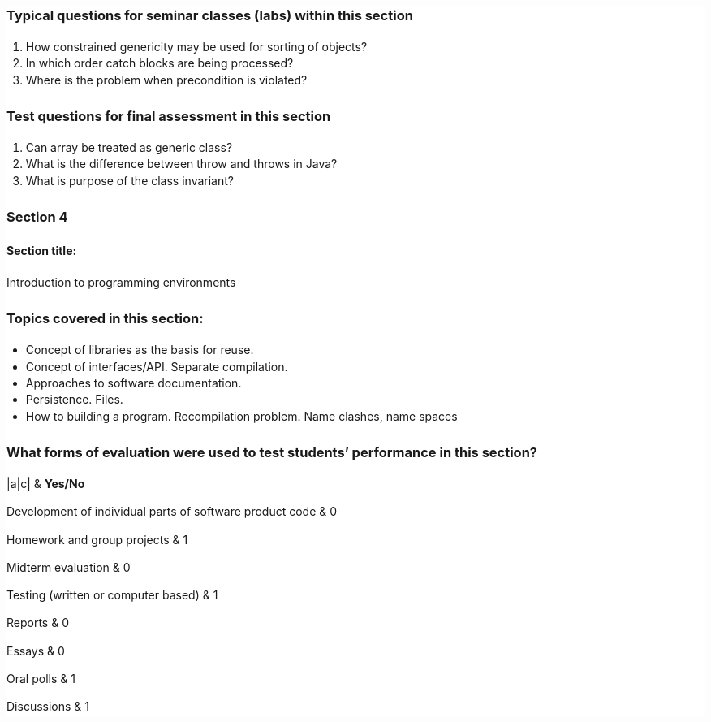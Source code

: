 
### Typical questions for seminar classes (labs) within this section


1. How constrained genericity may be used for sorting of objects?
2. In which order catch blocks are being processed?
3. Where is the problem when precondition is violated?


### Test questions for final assessment in this section


1. Can array be treated as generic class?
2. What is the difference between throw and throws in Java?
3. What is purpose of the class invariant?


### Section 4


#### Section title:


Introduction to programming environments



### Topics covered in this section:


* Concept of libraries as the basis for reuse.
* Concept of interfaces/API. Separate compilation.
* Approaches to software documentation.
* Persistence. Files.
* How to building a program. Recompilation problem. Name clashes, name spaces


### What forms of evaluation were used to test students’ performance in this section?



|a|c| & **Yes/No**  

Development of individual parts of software product code & 0  

Homework and group projects & 1  

Midterm evaluation & 0  

Testing (written or computer based) & 1  

Reports & 0  

Essays & 0  

Oral polls & 1  

Discussions & 1  
